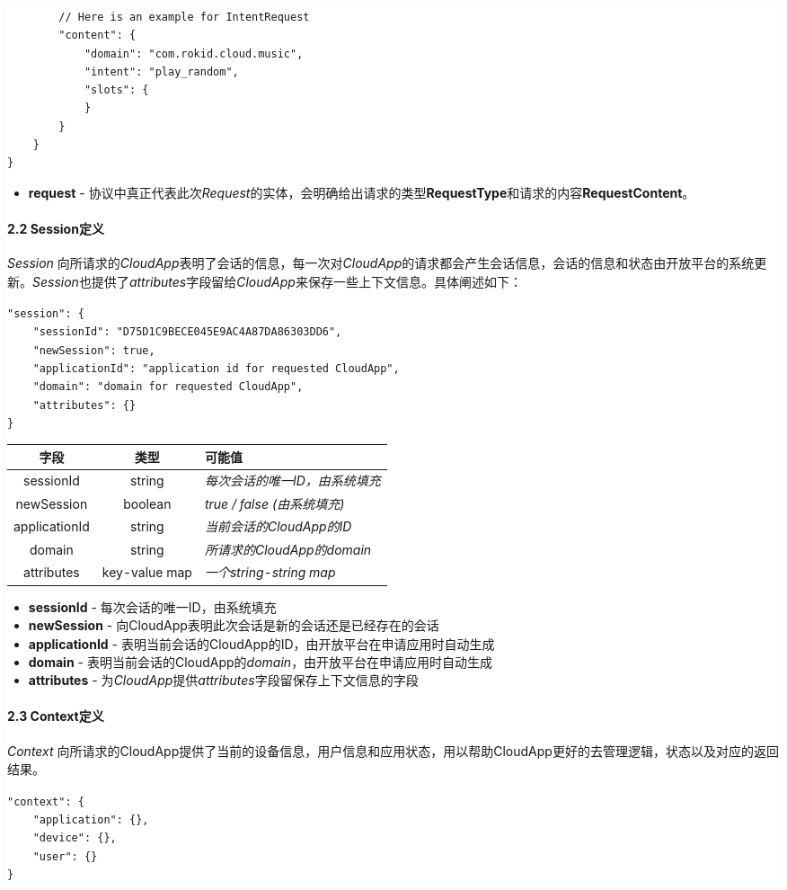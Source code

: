```
        // Here is an example for IntentRequest
        "content": {
            "domain": "com.rokid.cloud.music",
            "intent": "play_random",
            "slots": {
            }
        }
    }
}
```

* **request** - 协议中真正代表此次*Request*的实体，会明确给出请求的类型**RequestType**和请求的内容**RequestContent**。

#### 2.2 Session定义

*Session* 向所请求的*CloudApp*表明了会话的信息，每一次对*CloudApp*的请求都会产生会话信息，会话的信息和状态由开放平台的系统更新。*Session*也提供了*attributes*字段留给*CloudApp*来保存一些上下文信息。具体阐述如下：

```
"session": {
    "sessionId": "D75D1C9BECE045E9AC4A87DA86303DD6", 
    "newSession": true, 
    "applicationId": "application id for requested CloudApp",
    "domain": "domain for requested CloudApp",
    "attributes": {}
}
```

| 字段               | 类型            | 可能值 |
|:-----------------:|:---------------:|:---------------|
| sessionId              | string          | *每次会话的唯一ID，由系统填充*  |
| newSession  | boolean         | *true / false (由系统填充)*   |
| applicationId          | string          | *当前会话的CloudApp的ID*  |
| domain       | string    | *所请求的CloudApp的domain*         |
| attributes             | key-value map          | *一个string-string map*         |

* **sessionId** - 每次会话的唯一ID，由系统填充
* **newSession** - 向CloudApp表明此次会话是新的会话还是已经存在的会话
* **applicationId** - 表明当前会话的CloudApp的ID，由开放平台在申请应用时自动生成
* **domain** - 表明当前会话的CloudApp的*domain*，由开放平台在申请应用时自动生成
* **attributes** - 为*CloudApp*提供*attributes*字段留保存上下文信息的字段

#### 2.3 Context定义

*Context* 向所请求的CloudApp提供了当前的设备信息，用户信息和应用状态，用以帮助CloudApp更好的去管理逻辑，状态以及对应的返回结果。

```
"context": {
    "application": {},
    "device": {},
    "user": {}
}
```
